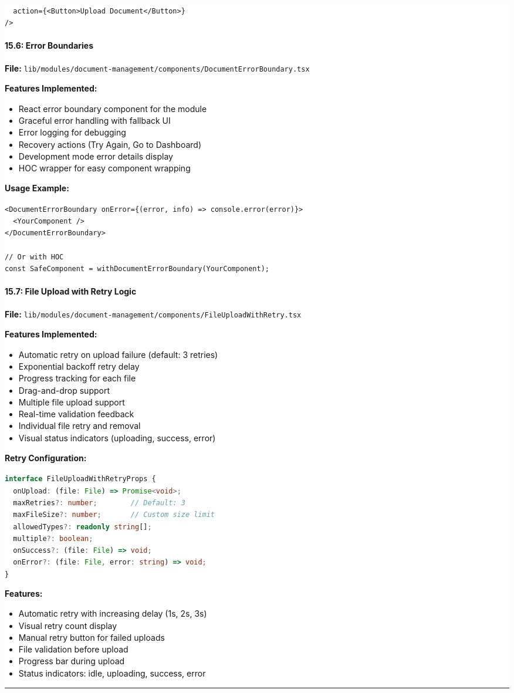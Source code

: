 ```tsx
  action={<Button>Upload Document</Button>}
/>
```

#### 15.6: Error Boundaries
**File:** `lib/modules/document-management/components/DocumentErrorBoundary.tsx`

**Features Implemented:**
- React error boundary component for the module
- Graceful error handling with fallback UI
- Error logging for debugging
- Recovery actions (Try Again, Go to Dashboard)
- Development mode error details display
- HOC wrapper for easy component wrapping

**Usage Example:**
```tsx
<DocumentErrorBoundary onError={(error, info) => console.error(error)}>
  <YourComponent />
</DocumentErrorBoundary>

// Or with HOC
const SafeComponent = withDocumentErrorBoundary(YourComponent);
```

#### 15.7: File Upload with Retry Logic
**File:** `lib/modules/document-management/components/FileUploadWithRetry.tsx`

**Features Implemented:**
- Automatic retry on upload failure (default: 3 retries)
- Exponential backoff retry delay
- Progress tracking for each file
- Drag-and-drop support
- Multiple file upload support
- Real-time validation feedback
- Individual file retry and removal
- Visual status indicators (uploading, success, error)

**Retry Configuration:**
```typescript
interface FileUploadWithRetryProps {
  onUpload: (file: File) => Promise<void>;
  maxRetries?: number;        // Default: 3
  maxFileSize?: number;       // Custom size limit
  allowedTypes?: readonly string[];
  multiple?: boolean;
  onSuccess?: (file: File) => void;
  onError?: (file: File, error: string) => void;
}
```

**Features:**
- Automatic retry with increasing delay (1s, 2s, 3s)
- Visual retry count display
- Manual retry button for failed uploads
- File validation before upload
- Progress bar during upload
- Status indicators: idle, uploading, success, error

---